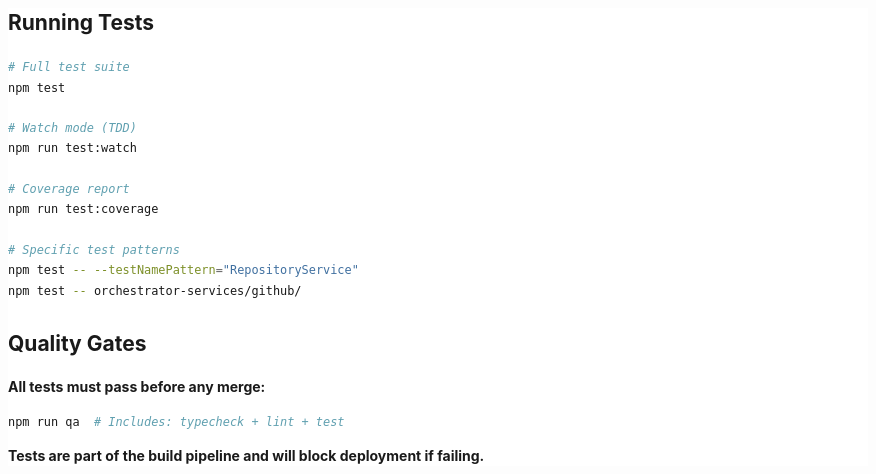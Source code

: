 ## Running Tests

```bash
# Full test suite
npm test

# Watch mode (TDD)
npm run test:watch

# Coverage report
npm run test:coverage

# Specific test patterns
npm test -- --testNamePattern="RepositoryService"
npm test -- orchestrator-services/github/
```

## Quality Gates

**All tests must pass before any merge:**

```bash
npm run qa  # Includes: typecheck + lint + test
```

**Tests are part of the build pipeline and will block deployment if failing.**
